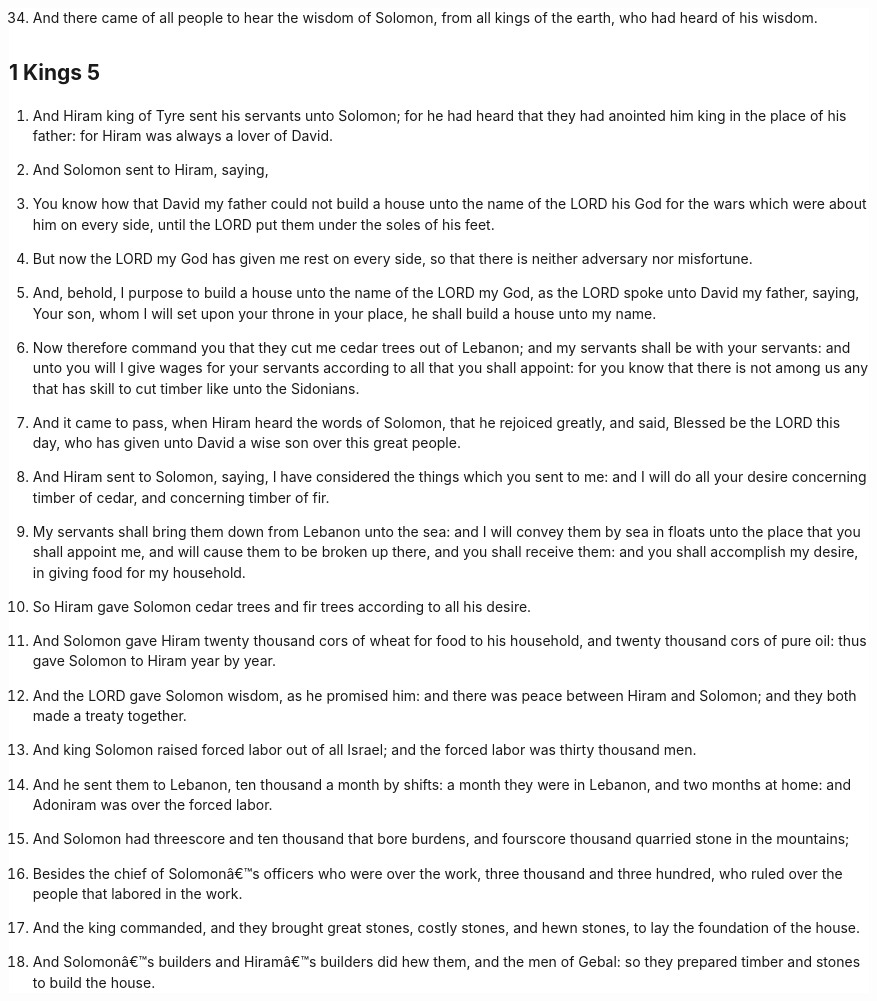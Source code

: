 34. And there came of all people to hear the wisdom of Solomon, from all kings of the earth, who had heard of his wisdom.

## 1 Kings 5

1. And Hiram king of Tyre sent his servants unto Solomon; for he had heard that they had anointed him king in the place of his father: for Hiram was always a lover of David.

2. And Solomon sent to Hiram, saying,

3. You know how that David my father could not build a house unto the name of the LORD his God for the wars which were about him on every side, until the LORD put them under the soles of his feet.

4. But now the LORD my God has given me rest on every side, so that there is neither adversary nor misfortune.

5. And, behold, I purpose to build a house unto the name of the LORD my God, as the LORD spoke unto David my father, saying, Your son, whom I will set upon your throne in your place, he shall build a house unto my name.

6. Now therefore command you that they cut me cedar trees out of Lebanon; and my servants shall be with your servants: and unto you will I give wages for your servants according to all that you shall appoint: for you know that there is not among us any that has skill to cut timber like unto the Sidonians.

7. And it came to pass, when Hiram heard the words of Solomon, that he rejoiced greatly, and said, Blessed be the LORD this day, who has given unto David a wise son over this great people.

8. And Hiram sent to Solomon, saying, I have considered the things which you sent to me: and I will do all your desire concerning timber of cedar, and concerning timber of fir.

9. My servants shall bring them down from Lebanon unto the sea: and I will convey them by sea in floats unto the place that you shall appoint me, and will cause them to be broken up there, and you shall receive them: and you shall accomplish my desire, in giving food for my household.

10. So Hiram gave Solomon cedar trees and fir trees according to all his desire.

11. And Solomon gave Hiram twenty thousand cors of wheat for food to his household, and twenty thousand cors of pure oil: thus gave Solomon to Hiram year by year.

12. And the LORD gave Solomon wisdom, as he promised him: and there was peace between Hiram and Solomon; and they both made a treaty together.

13. And king Solomon raised forced labor out of all Israel; and the forced labor was thirty thousand men.

14. And he sent them to Lebanon, ten thousand a month by shifts: a month they were in Lebanon, and two months at home: and Adoniram was over the forced labor.

15. And Solomon had threescore and ten thousand that bore burdens, and fourscore thousand quarried stone in the mountains;

16. Besides the chief of Solomonâ€™s officers who were over the work, three thousand and three hundred, who ruled over the people that labored in the work.

17. And the king commanded, and they brought great stones, costly stones, and hewn stones, to lay the foundation of the house.

18. And Solomonâ€™s builders and Hiramâ€™s builders did hew them, and the men of Gebal: so they prepared timber and stones to build the house.
